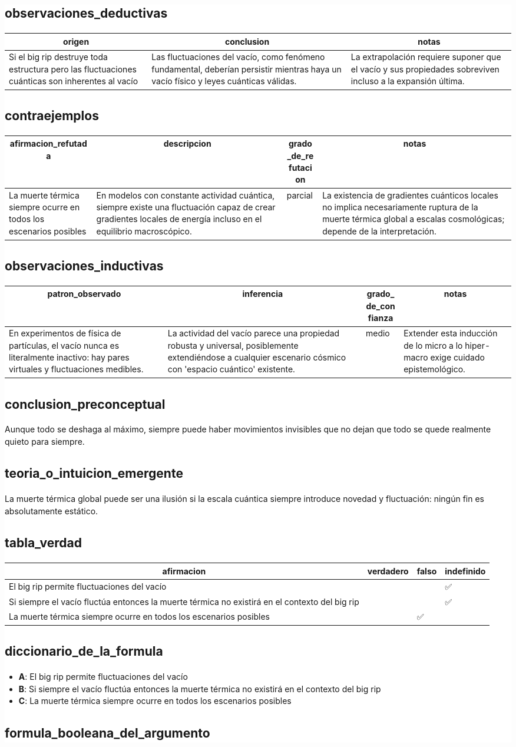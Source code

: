 ## observaciones_deductivas

| origen | conclusion | notas |
| --- | --- | --- |
| Si el big rip destruye toda estructura pero las fluctuaciones cuánticas son inherentes al vacío | Las fluctuaciones del vacío, como fenómeno fundamental, deberían persistir mientras haya un vacío físico y leyes cuánticas válidas. | La extrapolación requiere suponer que el vacío y sus propiedades sobreviven incluso a la expansión última. |

## contraejemplos

| afirmacion_refutada | descripcion | grado_de_refutacion | notas |
| --- | --- | --- | --- |
| La muerte térmica siempre ocurre en todos los escenarios posibles | En modelos con constante actividad cuántica, siempre existe una fluctuación capaz de crear gradientes locales de energía incluso en el equilibrio macroscópico. | parcial | La existencia de gradientes cuánticos locales no implica necesariamente ruptura de la muerte térmica global a escalas cosmológicas; depende de la interpretación. |

## observaciones_inductivas

| patron_observado | inferencia | grado_de_confianza | notas |
| --- | --- | --- | --- |
| En experimentos de física de partículas, el vacío nunca es literalmente inactivo: hay pares virtuales y fluctuaciones medibles. | La actividad del vacío parece una propiedad robusta y universal, posiblemente extendiéndose a cualquier escenario cósmico con 'espacio cuántico' existente. | medio | Extender esta inducción de lo micro a lo hiper-macro exige cuidado epistemológico. |

## conclusion_preconceptual

Aunque todo se deshaga al máximo, siempre puede haber movimientos invisibles que no dejan que todo se quede realmente quieto para siempre.

## teoria_o_intuicion_emergente

La muerte térmica global puede ser una ilusión si la escala cuántica siempre introduce novedad y fluctuación: ningún fin es absolutamente estático.

## tabla_verdad

| afirmacion | verdadero | falso | indefinido |
| --- | --- | --- | --- |
| El big rip permite fluctuaciones del vacío |  |  | ✅ |
| Si siempre el vacío fluctúa entonces la muerte térmica no existirá en el contexto del big rip |  |  | ✅ |
| La muerte térmica siempre ocurre en todos los escenarios posibles |  | ✅ |  |

## diccionario_de_la_formula

- **A**: El big rip permite fluctuaciones del vacío
- **B**: Si siempre el vacío fluctúa entonces la muerte térmica no existirá en el contexto del big rip
- **C**: La muerte térmica siempre ocurre en todos los escenarios posibles

## formula_booleana_del_argumento
